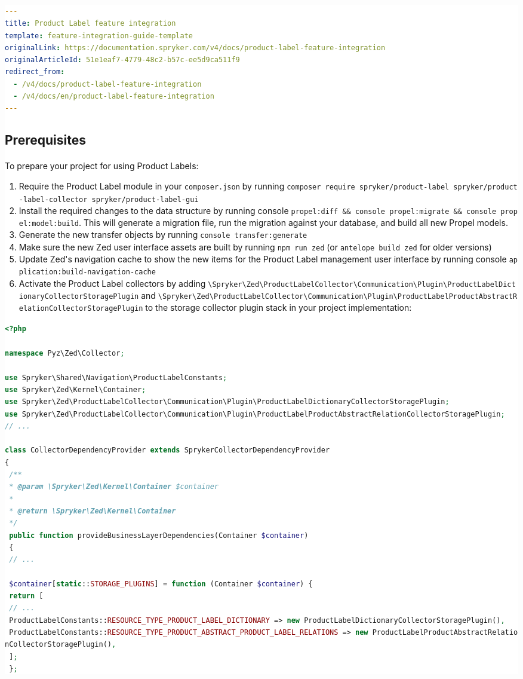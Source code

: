 ```yaml
---
title: Product Label feature integration
template: feature-integration-guide-template
originalLink: https://documentation.spryker.com/v4/docs/product-label-feature-integration
originalArticleId: 51e1eaf7-4779-48c2-b57c-ee5d9ca511f9
redirect_from:
  - /v4/docs/product-label-feature-integration
  - /v4/docs/en/product-label-feature-integration
---
```


## Prerequisites

To prepare your project for using Product Labels:

1. Require the Product Label module in your `composer.json` by running `composer require spryker/product-label spryker/product-label-collector spryker/product-label-gui`
2. Install the required changes to the data structure by running console `propel:diff && console propel:migrate && console propel:model:build`. This will generate a migration file, run the migration against your database, and build all new Propel models.
3. Generate the new transfer objects by running `console transfer:generate`
4. Make sure the new Zed user interface assets are built by running `npm run zed` (or `antelope build zed` for older versions)
5. Update Zed's navigation cache to show the new items for the Product Label management user interface by running console `application:build-navigation-cache`
6. Activate the Product Label collectors by adding `\Spryker\Zed\ProductLabelCollector\Communication\Plugin\ProductLabelDictionaryCollectorStoragePlugin` and `\Spryker\Zed\ProductLabelCollector\Communication\Plugin\ProductLabelProductAbstractRelationCollectorStoragePlugin` to the storage collector plugin stack in your project implementation:

```php
<?php

namespace Pyz\Zed\Collector;

use Spryker\Shared\Navigation\ProductLabelConstants;
use Spryker\Zed\Kernel\Container;
use Spryker\Zed\ProductLabelCollector\Communication\Plugin\ProductLabelDictionaryCollectorStoragePlugin;
use Spryker\Zed\ProductLabelCollector\Communication\Plugin\ProductLabelProductAbstractRelationCollectorStoragePlugin;
// ...

class CollectorDependencyProvider extends SprykerCollectorDependencyProvider
{
 /**
 * @param \Spryker\Zed\Kernel\Container $container
 *
 * @return \Spryker\Zed\Kernel\Container
 */
 public function provideBusinessLayerDependencies(Container $container)
 {
 // ...

 $container[static::STORAGE_PLUGINS] = function (Container $container) {
 return [
 // ...
 ProductLabelConstants::RESOURCE_TYPE_PRODUCT_LABEL_DICTIONARY => new ProductLabelDictionaryCollectorStoragePlugin(),
 ProductLabelConstants::RESOURCE_TYPE_PRODUCT_ABSTRACT_PRODUCT_LABEL_RELATIONS => new ProductLabelProductAbstractRelationCollectorStoragePlugin(),
 ];
 };
```